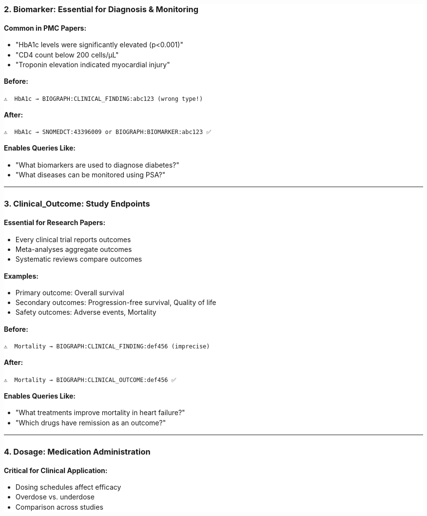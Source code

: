 
### **2. Biomarker: Essential for Diagnosis & Monitoring**

**Common in PMC Papers:**
- "HbA1c levels were significantly elevated (p<0.001)"
- "CD4 count below 200 cells/μL"
- "Troponin elevation indicated myocardial injury"

**Before:**
```
⚠️  HbA1c → BIOGRAPH:CLINICAL_FINDING:abc123 (wrong type!)
```

**After:**
```
⚠️  HbA1c → SNOMEDCT:43396009 or BIOGRAPH:BIOMARKER:abc123 ✅
```

**Enables Queries Like:**
- "What biomarkers are used to diagnose diabetes?"
- "What diseases can be monitored using PSA?"

---

### **3. Clinical_Outcome: Study Endpoints**

**Essential for Research Papers:**
- Every clinical trial reports outcomes
- Meta-analyses aggregate outcomes
- Systematic reviews compare outcomes

**Examples:**
- Primary outcome: Overall survival
- Secondary outcomes: Progression-free survival, Quality of life
- Safety outcomes: Adverse events, Mortality

**Before:**
```
⚠️  Mortality → BIOGRAPH:CLINICAL_FINDING:def456 (imprecise)
```

**After:**
```
⚠️  Mortality → BIOGRAPH:CLINICAL_OUTCOME:def456 ✅
```

**Enables Queries Like:**
- "What treatments improve mortality in heart failure?"
- "Which drugs have remission as an outcome?"

---

### **4. Dosage: Medication Administration**

**Critical for Clinical Application:**
- Dosing schedules affect efficacy
- Overdose vs. underdose
- Comparison across studies
